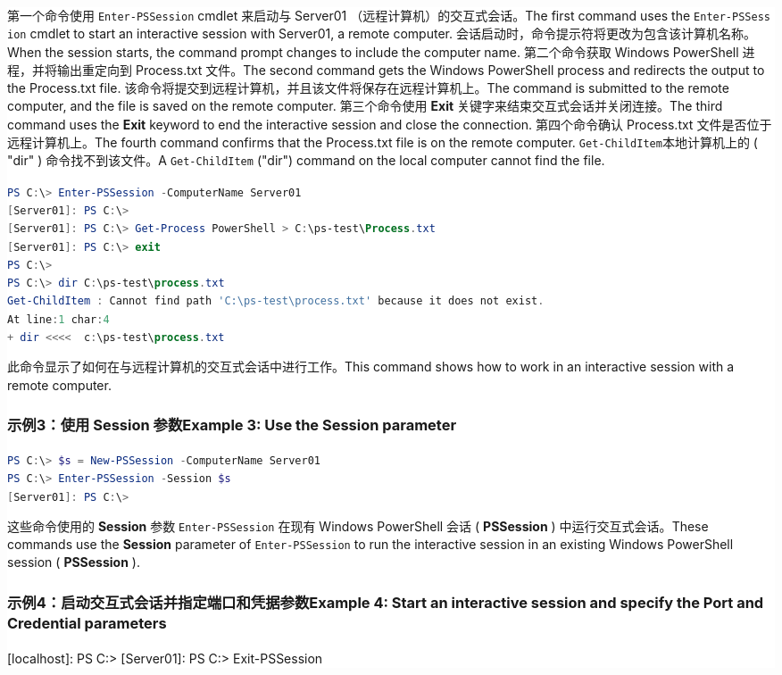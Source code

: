<span data-ttu-id="9381d-130">第一个命令使用 `Enter-PSSession` cmdlet 来启动与 Server01 （远程计算机）的交互式会话。</span><span class="sxs-lookup"><span data-stu-id="9381d-130">The first command uses the `Enter-PSSession` cmdlet to start an interactive session with Server01, a remote computer.</span></span> <span data-ttu-id="9381d-131">会话启动时，命令提示符将更改为包含该计算机名称。</span><span class="sxs-lookup"><span data-stu-id="9381d-131">When the session starts, the command prompt changes to include the computer name.</span></span>
<span data-ttu-id="9381d-132">第二个命令获取 Windows PowerShell 进程，并将输出重定向到 Process.txt 文件。</span><span class="sxs-lookup"><span data-stu-id="9381d-132">The second command gets the Windows PowerShell process and redirects the output to the Process.txt file.</span></span> <span data-ttu-id="9381d-133">该命令将提交到远程计算机，并且该文件将保存在远程计算机上。</span><span class="sxs-lookup"><span data-stu-id="9381d-133">The command is submitted to the remote computer, and the file is saved on the remote computer.</span></span>
<span data-ttu-id="9381d-134">第三个命令使用 **Exit** 关键字来结束交互式会话并关闭连接。</span><span class="sxs-lookup"><span data-stu-id="9381d-134">The third command uses the **Exit** keyword to end the interactive session and close the connection.</span></span>
<span data-ttu-id="9381d-135">第四个命令确认 Process.txt 文件是否位于远程计算机上。</span><span class="sxs-lookup"><span data-stu-id="9381d-135">The fourth command confirms that the Process.txt file is on the remote computer.</span></span> <span data-ttu-id="9381d-136">`Get-ChildItem`本地计算机上的 ( "dir" ) 命令找不到该文件。</span><span class="sxs-lookup"><span data-stu-id="9381d-136">A `Get-ChildItem` ("dir") command on the local computer cannot find the file.</span></span>

```powershell
PS C:\> Enter-PSSession -ComputerName Server01
[Server01]: PS C:\>
[Server01]: PS C:\> Get-Process PowerShell > C:\ps-test\Process.txt
[Server01]: PS C:\> exit
PS C:\>
PS C:\> dir C:\ps-test\process.txt
Get-ChildItem : Cannot find path 'C:\ps-test\process.txt' because it does not exist.
At line:1 char:4
+ dir <<<<  c:\ps-test\process.txt
```

<span data-ttu-id="9381d-137">此命令显示了如何在与远程计算机的交互式会话中进行工作。</span><span class="sxs-lookup"><span data-stu-id="9381d-137">This command shows how to work in an interactive session with a remote computer.</span></span>

### <span data-ttu-id="9381d-138">示例3：使用 Session 参数</span><span class="sxs-lookup"><span data-stu-id="9381d-138">Example 3: Use the Session parameter</span></span>

```powershell
PS C:\> $s = New-PSSession -ComputerName Server01
PS C:\> Enter-PSSession -Session $s
[Server01]: PS C:\>
```

<span data-ttu-id="9381d-139">这些命令使用的 **Session** 参数 `Enter-PSSession` 在现有 Windows PowerShell 会话 ( **PSSession** ) 中运行交互式会话。</span><span class="sxs-lookup"><span data-stu-id="9381d-139">These commands use the **Session** parameter of `Enter-PSSession` to run the interactive session in an existing Windows PowerShell session ( **PSSession** ).</span></span>

### <span data-ttu-id="9381d-140">示例4：启动交互式会话并指定端口和凭据参数</span><span class="sxs-lookup"><span data-stu-id="9381d-140">Example 4: Start an interactive session and specify the Port and Credential parameters</span></span>


[localhost]: PS C:\>
[Server01]: PS C:\> Exit-PSSession
